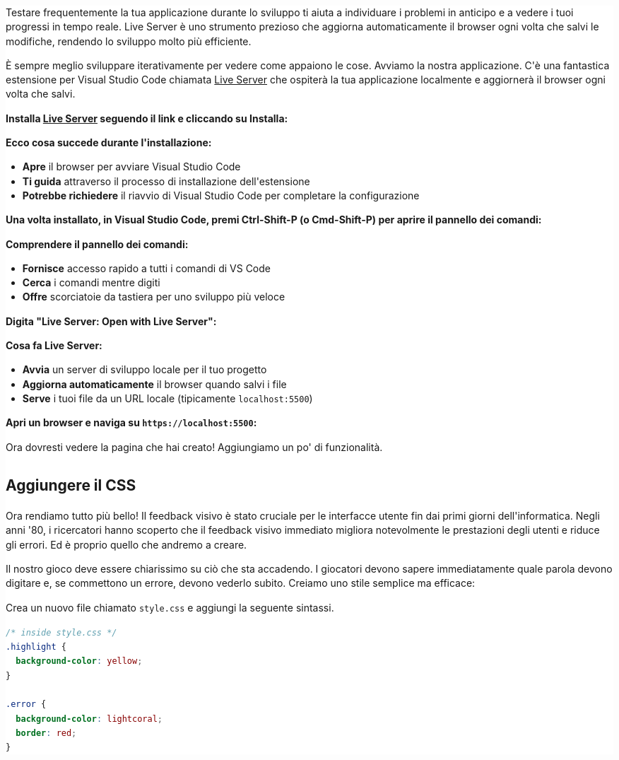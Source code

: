 Testare frequentemente la tua applicazione durante lo sviluppo ti aiuta a individuare i problemi in anticipo e a vedere i tuoi progressi in tempo reale. Live Server è uno strumento prezioso che aggiorna automaticamente il browser ogni volta che salvi le modifiche, rendendo lo sviluppo molto più efficiente.

È sempre meglio sviluppare iterativamente per vedere come appaiono le cose. Avviamo la nostra applicazione. C'è una fantastica estensione per Visual Studio Code chiamata [Live Server](https://marketplace.visualstudio.com/items?itemName=ritwickdey.LiveServer&WT.mc_id=academic-77807-sagibbon) che ospiterà la tua applicazione localmente e aggiornerà il browser ogni volta che salvi.

**Installa [Live Server](https://marketplace.visualstudio.com/items?itemName=ritwickdey.LiveServer&WT.mc_id=academic-77807-sagibbon) seguendo il link e cliccando su Installa:**

**Ecco cosa succede durante l'installazione:**
- **Apre** il browser per avviare Visual Studio Code
- **Ti guida** attraverso il processo di installazione dell'estensione
- **Potrebbe richiedere** il riavvio di Visual Studio Code per completare la configurazione

**Una volta installato, in Visual Studio Code, premi Ctrl-Shift-P (o Cmd-Shift-P) per aprire il pannello dei comandi:**

**Comprendere il pannello dei comandi:**
- **Fornisce** accesso rapido a tutti i comandi di VS Code
- **Cerca** i comandi mentre digiti
- **Offre** scorciatoie da tastiera per uno sviluppo più veloce

**Digita "Live Server: Open with Live Server":**

**Cosa fa Live Server:**
- **Avvia** un server di sviluppo locale per il tuo progetto
- **Aggiorna automaticamente** il browser quando salvi i file
- **Serve** i tuoi file da un URL locale (tipicamente `localhost:5500`)

**Apri un browser e naviga su `https://localhost:5500`:**

Ora dovresti vedere la pagina che hai creato! Aggiungiamo un po' di funzionalità.

## Aggiungere il CSS

Ora rendiamo tutto più bello! Il feedback visivo è stato cruciale per le interfacce utente fin dai primi giorni dell'informatica. Negli anni '80, i ricercatori hanno scoperto che il feedback visivo immediato migliora notevolmente le prestazioni degli utenti e riduce gli errori. Ed è proprio quello che andremo a creare.

Il nostro gioco deve essere chiarissimo su ciò che sta accadendo. I giocatori devono sapere immediatamente quale parola devono digitare e, se commettono un errore, devono vederlo subito. Creiamo uno stile semplice ma efficace:

Crea un nuovo file chiamato `style.css` e aggiungi la seguente sintassi.

```css
/* inside style.css */
.highlight {
  background-color: yellow;
}

.error {
  background-color: lightcoral;
  border: red;
}
```
